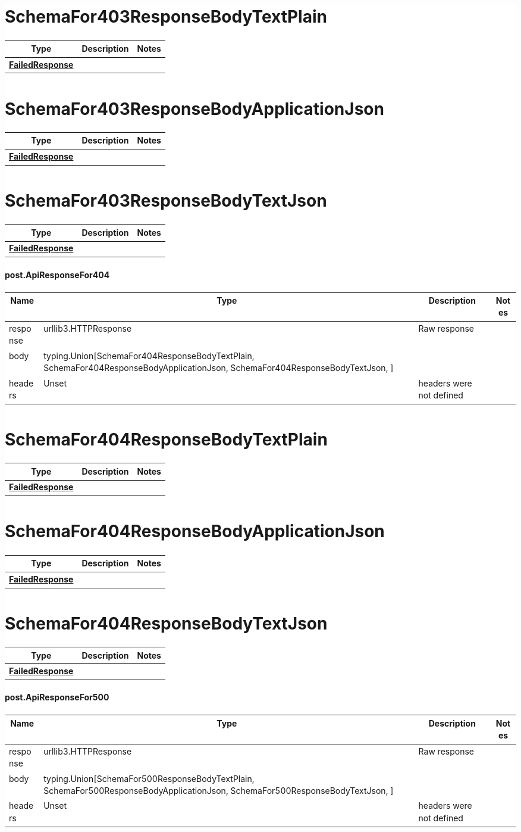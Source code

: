 # SchemaFor403ResponseBodyTextPlain
Type | Description  | Notes
------------- | ------------- | -------------
[**FailedResponse**](../../models/FailedResponse.md) |  | 


# SchemaFor403ResponseBodyApplicationJson
Type | Description  | Notes
------------- | ------------- | -------------
[**FailedResponse**](../../models/FailedResponse.md) |  | 


# SchemaFor403ResponseBodyTextJson
Type | Description  | Notes
------------- | ------------- | -------------
[**FailedResponse**](../../models/FailedResponse.md) |  | 


#### post.ApiResponseFor404
Name | Type | Description  | Notes
------------- | ------------- | ------------- | -------------
response | urllib3.HTTPResponse | Raw response |
body | typing.Union[SchemaFor404ResponseBodyTextPlain, SchemaFor404ResponseBodyApplicationJson, SchemaFor404ResponseBodyTextJson, ] |  |
headers | Unset | headers were not defined |

# SchemaFor404ResponseBodyTextPlain
Type | Description  | Notes
------------- | ------------- | -------------
[**FailedResponse**](../../models/FailedResponse.md) |  | 


# SchemaFor404ResponseBodyApplicationJson
Type | Description  | Notes
------------- | ------------- | -------------
[**FailedResponse**](../../models/FailedResponse.md) |  | 


# SchemaFor404ResponseBodyTextJson
Type | Description  | Notes
------------- | ------------- | -------------
[**FailedResponse**](../../models/FailedResponse.md) |  | 


#### post.ApiResponseFor500
Name | Type | Description  | Notes
------------- | ------------- | ------------- | -------------
response | urllib3.HTTPResponse | Raw response |
body | typing.Union[SchemaFor500ResponseBodyTextPlain, SchemaFor500ResponseBodyApplicationJson, SchemaFor500ResponseBodyTextJson, ] |  |
headers | Unset | headers were not defined |
